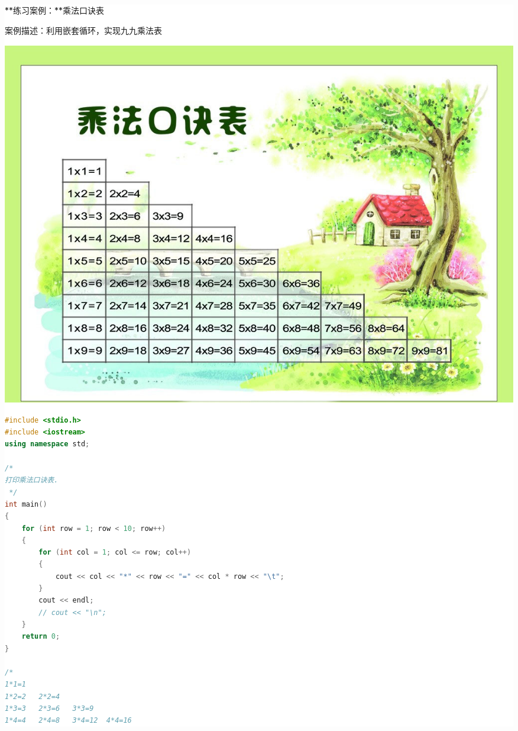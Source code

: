 **练习案例：**乘法口诀表

案例描述：利用嵌套循环，实现九九乘法表

![0006018857256120_b](assets/0006018857256120_b.jpg)



```C++
#include <stdio.h>
#include <iostream>
using namespace std;

/*
打印乘法口诀表.
 */
int main()
{
    for (int row = 1; row < 10; row++)
    {
        for (int col = 1; col <= row; col++)
        {
            cout << col << "*" << row << "=" << col * row << "\t";
        }
        cout << endl;
        // cout << "\n";
    }
    return 0;
}

/*
1*1=1
1*2=2   2*2=4
1*3=3   2*3=6   3*3=9
1*4=4   2*4=8   3*4=12  4*4=16
```
